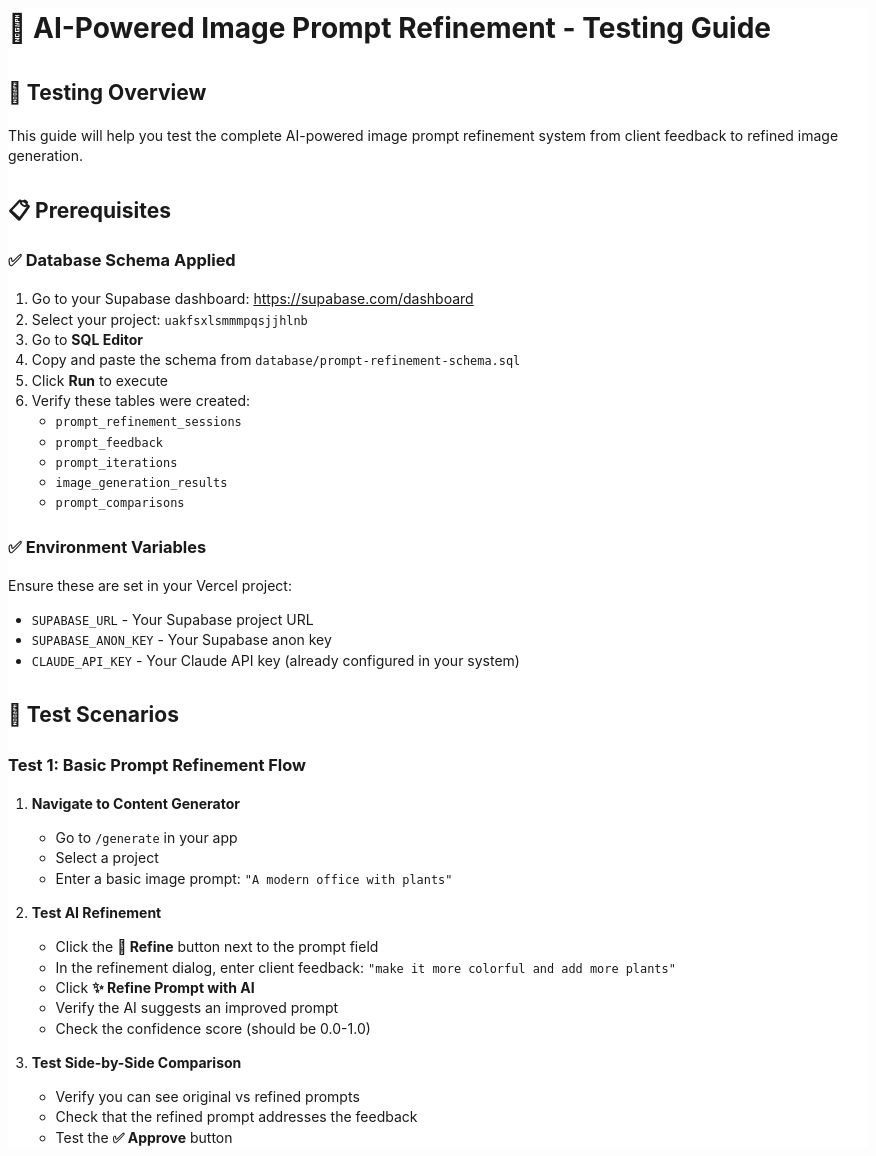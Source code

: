 # 🧪 AI-Powered Image Prompt Refinement - Testing Guide

## 🎯 **Testing Overview**

This guide will help you test the complete AI-powered image prompt refinement system from client feedback to refined image generation.

## 📋 **Prerequisites**

### ✅ **Database Schema Applied**
1. Go to your Supabase dashboard: https://supabase.com/dashboard
2. Select your project: `uakfsxlsmmmpqsjjhlnb`
3. Go to **SQL Editor**
4. Copy and paste the schema from `database/prompt-refinement-schema.sql`
5. Click **Run** to execute
6. Verify these tables were created:
   - `prompt_refinement_sessions`
   - `prompt_feedback`
   - `prompt_iterations`
   - `image_generation_results`
   - `prompt_comparisons`

### ✅ **Environment Variables**
Ensure these are set in your Vercel project:
- `SUPABASE_URL` - Your Supabase project URL
- `SUPABASE_ANON_KEY` - Your Supabase anon key
- `CLAUDE_API_KEY` - Your Claude API key (already configured in your system)

## 🧪 **Test Scenarios**

### **Test 1: Basic Prompt Refinement Flow**

1. **Navigate to Content Generator**
   - Go to `/generate` in your app
   - Select a project
   - Enter a basic image prompt: `"A modern office with plants"`

2. **Test AI Refinement**
   - Click the **🎨 Refine** button next to the prompt field
   - In the refinement dialog, enter client feedback: `"make it more colorful and add more plants"`
   - Click **✨ Refine Prompt with AI**
   - Verify the AI suggests an improved prompt
   - Check the confidence score (should be 0.0-1.0)

3. **Test Side-by-Side Comparison**
   - Verify you can see original vs refined prompts
   - Check that the refined prompt addresses the feedback
   - Test the **✅ Approve** button
